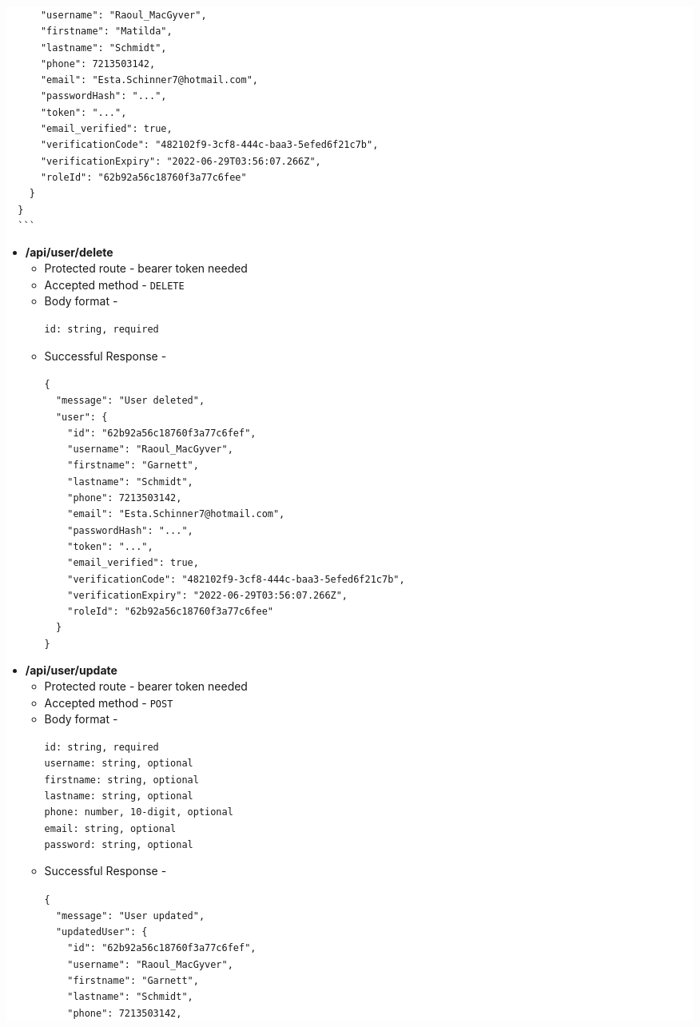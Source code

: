           "username": "Raoul_MacGyver",
          "firstname": "Matilda",
          "lastname": "Schmidt",
          "phone": 7213503142,
          "email": "Esta.Schinner7@hotmail.com",
          "passwordHash": "...",
          "token": "...",
          "email_verified": true,
          "verificationCode": "482102f9-3cf8-444c-baa3-5efed6f21c7b",
          "verificationExpiry": "2022-06-29T03:56:07.266Z",
          "roleId": "62b92a56c18760f3a77c6fee"
        }
      }
      ```
  - **/api/user/delete**
    - Protected route - bearer token needed
    - Accepted method - `DELETE`
    - Body format -
      ```
      id: string, required
      ```
    - Successful Response -
      ```
      {
        "message": "User deleted",
        "user": {
          "id": "62b92a56c18760f3a77c6fef",
          "username": "Raoul_MacGyver",
          "firstname": "Garnett",
          "lastname": "Schmidt",
          "phone": 7213503142,
          "email": "Esta.Schinner7@hotmail.com",
          "passwordHash": "...",
          "token": "...",
          "email_verified": true,
          "verificationCode": "482102f9-3cf8-444c-baa3-5efed6f21c7b",
          "verificationExpiry": "2022-06-29T03:56:07.266Z",
          "roleId": "62b92a56c18760f3a77c6fee"
        }
      }
      ```
  - **/api/user/update**
    - Protected route - bearer token needed
    - Accepted method - `POST`
    - Body format -
      ```
      id: string, required
      username: string, optional
      firstname: string, optional
      lastname: string, optional
      phone: number, 10-digit, optional
      email: string, optional
      password: string, optional
      ```
    - Successful Response -
      ```
      {
        "message": "User updated",
        "updatedUser": {
          "id": "62b92a56c18760f3a77c6fef",
          "username": "Raoul_MacGyver",
          "firstname": "Garnett",
          "lastname": "Schmidt",
          "phone": 7213503142,